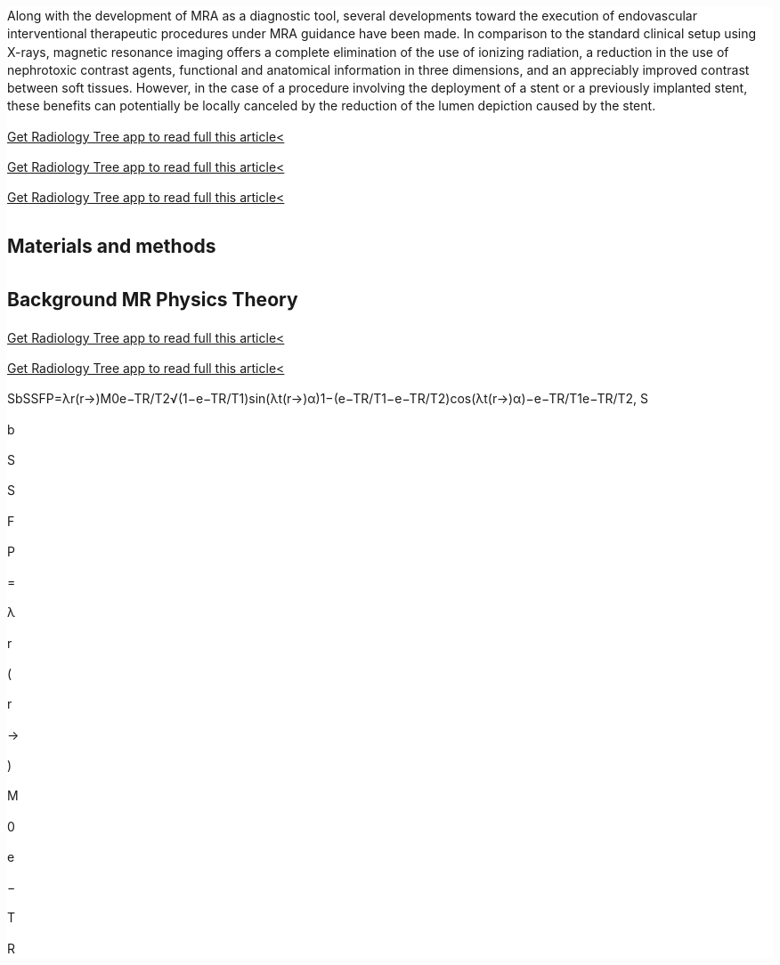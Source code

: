 Along with the development of MRA as a diagnostic tool, several developments toward the execution of endovascular interventional therapeutic procedures under MRA guidance have been made. In comparison to the standard clinical setup using X-rays, magnetic resonance imaging offers a complete elimination of the use of ionizing radiation, a reduction in the use of nephrotoxic contrast agents, functional and anatomical information in three dimensions, and an appreciably improved contrast between soft tissues. However, in the case of a procedure involving the deployment of a stent or a previously implanted stent, these benefits can potentially be locally canceled by the reduction of the lumen depiction caused by the stent.

[Get Radiology Tree app to read full this article<](https://clinicalpub.com/app)

[Get Radiology Tree app to read full this article<](https://clinicalpub.com/app)

[Get Radiology Tree app to read full this article<](https://clinicalpub.com/app)

## Materials and methods

## Background MR Physics Theory

[Get Radiology Tree app to read full this article<](https://clinicalpub.com/app)

[Get Radiology Tree app to read full this article<](https://clinicalpub.com/app)

SbSSFP=λr(r→)M0e−TR/T2√(1−e−TR/T1)sin(λt(r→)α)1−(e−TR/T1−e−TR/T2)cos(λt(r→)α)−e−TR/T1e−TR/T2,
S

b

S

S

F

P

=

λ

r

(

r

→

)

M

0

e

−

T

R
